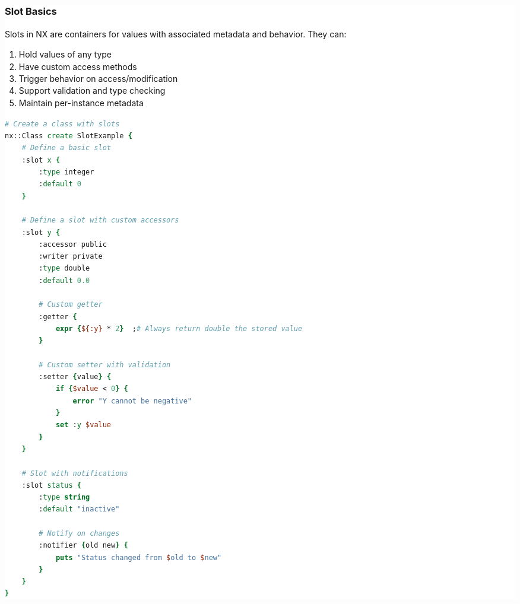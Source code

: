 ### Slot Basics

Slots in NX are containers for values with associated metadata and behavior. They can:
1. Hold values of any type
2. Have custom access methods
3. Trigger behavior on access/modification
4. Support validation and type checking
5. Maintain per-instance metadata

```tcl
# Create a class with slots
nx::Class create SlotExample {
    # Define a basic slot
    :slot x {
        :type integer
        :default 0
    }
    
    # Define a slot with custom accessors
    :slot y {
        :accessor public
        :writer private
        :type double
        :default 0.0
        
        # Custom getter
        :getter {
            expr {${:y} * 2}  ;# Always return double the stored value
        }
        
        # Custom setter with validation
        :setter {value} {
            if {$value < 0} {
                error "Y cannot be negative"
            }
            set :y $value
        }
    }
    
    # Slot with notifications
    :slot status {
        :type string
        :default "inactive"
        
        # Notify on changes
        :notifier {old new} {
            puts "Status changed from $old to $new"
        }
    }
}
```
